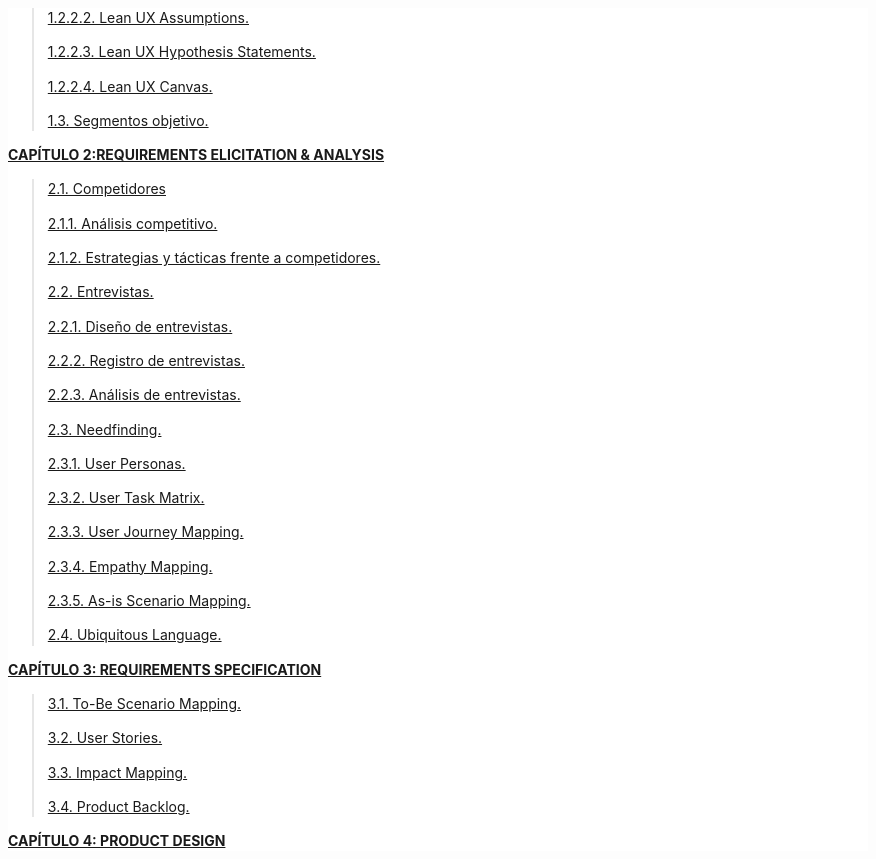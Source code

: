 > [1.2.2.2. Lean UX Assumptions.](#lean-ux-assumptions.) 
>
> [1.2.2.3. Lean UX Hypothesis
> Statements.](#lean-ux-hypothesis-statements.) 
>
> [1.2.2.4. Lean UX Canvas.](#lean-ux-canvas.) 
>
> [1.3. Segmentos objetivo.](#segmentos-objetivo.) 

[**CAPÍTULO 2:REQUIREMENTS ELICITATION &
ANALYSIS**](#capítulo-2requirements-elicitation-analysis) 

> [2.1. Competidores](#competidores.) 
>
> [2.1.1. Análisis competitivo.](#análisis-competitivo.) 
>
> [2.1.2. Estrategias y tácticas frente a
> competidores.](#estrategias-y-tácticas-frente-a-competidores.) 
>
> [2.2. Entrevistas.](#entrevistas.) 
>
> [2.2.1. Diseño de entrevistas.](#diseño-de-entrevistas.) 
>
> [2.2.2. Registro de entrevistas.](#registro-de-entrevistas.) 
>
> [2.2.3. Análisis de entrevistas.](#análisis-de-entrevistas) 
>
> [2.3. Needfinding.](#needfinding) 
>
> [2.3.1. User Personas.](#user-personas) 
>
> [2.3.2. User Task Matrix.](#user-task-matrix.) 
>
> [2.3.3. User Journey Mapping.](#user-journey-mapping.) 
>
> [2.3.4. Empathy Mapping.](#empathy-mapping.) 
>
> [2.3.5. As-is Scenario Mapping.](#as-is-scenario-mapping) 
>
> [2.4. Ubiquitous Language.](#ubiquitous-language.) 

[**CAPÍTULO 3: REQUIREMENTS
SPECIFICATION**](#capítulo-3-requirements-specification) 

> [3.1. To-Be Scenario Mapping.](#to-be-scenario-mapping.) 
>
> [3.2. User Stories.](#user-stories.) 
>
> [3.3. Impact Mapping.](#impact-mapping) 
>
> [3.4. Product Backlog.](#product-backlog) 

[**CAPÍTULO 4: PRODUCT DESIGN**](#capítulo-4-product-design)
